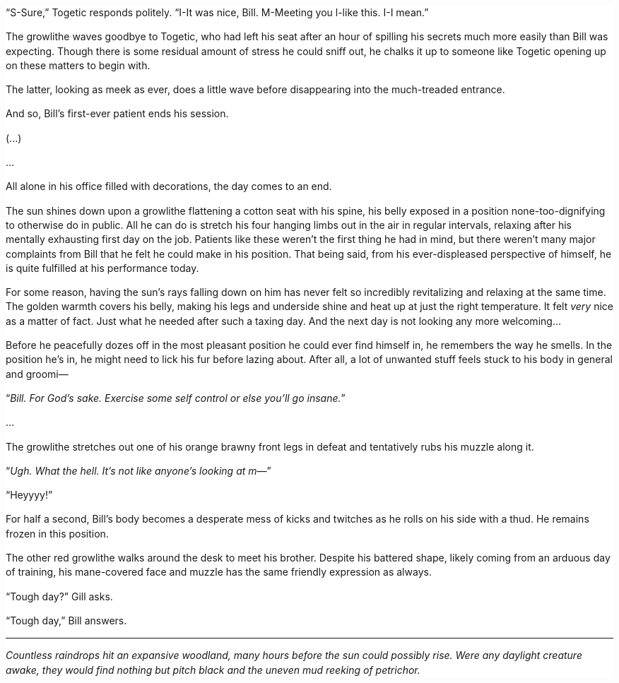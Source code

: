 “S-Sure,” Togetic responds politely.  “I-It was nice, Bill. M-Meeting you l-like this. I-I mean.”

The growlithe waves goodbye to Togetic, who had left his seat after an hour of spilling his secrets much more easily than Bill was expecting. Though there is some residual amount of stress he could sniff out, he chalks it up to someone like Togetic opening up on these matters to begin with.

The latter, looking as meek as ever, does a little wave before disappearing into the much-treaded entrance.

And so, Bill’s first-ever patient ends his session. 

(...)

…

All alone in his office filled with decorations, the day comes to an end.

The sun shines down upon a growlithe flattening a cotton seat with his spine, his belly exposed in a position none-too-dignifying to otherwise do in public. All he can do is stretch his four hanging limbs out in the air in regular intervals, relaxing after his mentally exhausting first day on the job. Patients like these weren’t the first thing he had in mind, but there weren’t many major complaints from Bill that he felt he could make in his position. That being said, from his ever-displeased perspective of himself, he is quite fulfilled at his performance today.

For some reason, having the sun’s rays falling down on him has never felt so incredibly revitalizing and relaxing at the same time. The golden warmth covers his belly, making his legs and underside shine and heat up at just the right temperature. It felt *very* nice as a matter of fact. Just what he needed after such a taxing day. And the next day is not looking any more welcoming…

Before he peacefully dozes off in the most pleasant position he could ever find himself in, he remembers the way he smells. In the position he’s in, he might need to lick his fur before lazing about. After all, a lot of unwanted stuff feels stuck to his body in general and groomi—

“*Bill. For God’s sake. Exercise some self control or else you’ll go insane.*”

…

The growlithe stretches out one of his orange brawny front legs in defeat and tentatively rubs his muzzle along it.

“*Ugh. What the hell. It’s not like anyone’s looking at m—*”

“Heyyyy!”

For half a second, Bill’s body becomes a desperate mess of kicks and twitches as he rolls on his side with a thud. He remains frozen in this position.

The other red growlithe walks around the desk to meet his brother. Despite his battered shape, likely coming from an arduous day of training, his mane-covered face and muzzle has the same friendly expression as always.

“Tough day?” Gill asks.

“Tough day,” Bill answers.

___________________________________________


*Countless raindrops hit an expansive woodland, many hours before the sun could possibly rise. Were any daylight creature awake, they would find nothing but pitch black and the uneven mud reeking of petrichor.*
